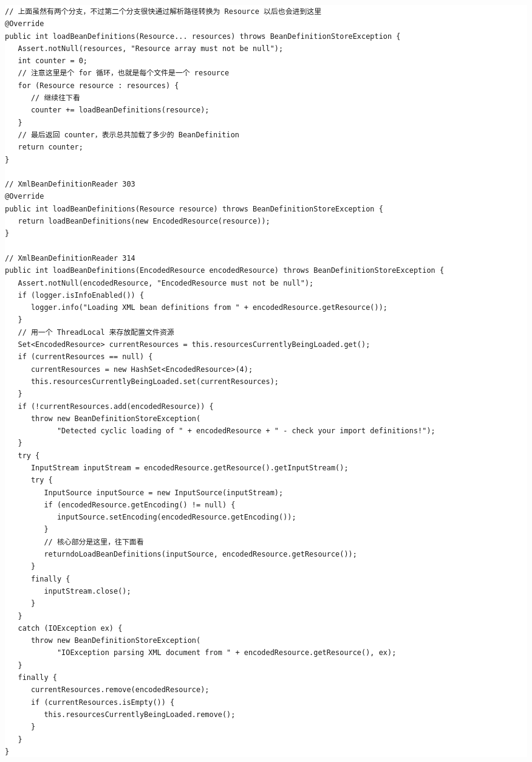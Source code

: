     // 上面虽然有两个分支，不过第二个分支很快通过解析路径转换为 Resource 以后也会进到这里
    @Override
    public int loadBeanDefinitions(Resource... resources) throws BeanDefinitionStoreException {
       Assert.notNull(resources, "Resource array must not be null");
       int counter = 0;
       // 注意这里是个 for 循环，也就是每个文件是一个 resource
       for (Resource resource : resources) {
          // 继续往下看
          counter += loadBeanDefinitions(resource);
       }
       // 最后返回 counter，表示总共加载了多少的 BeanDefinition
       return counter;
    }
    
    // XmlBeanDefinitionReader 303
    @Override
    public int loadBeanDefinitions(Resource resource) throws BeanDefinitionStoreException {
       return loadBeanDefinitions(new EncodedResource(resource));
    }
    
    // XmlBeanDefinitionReader 314
    public int loadBeanDefinitions(EncodedResource encodedResource) throws BeanDefinitionStoreException {
       Assert.notNull(encodedResource, "EncodedResource must not be null");
       if (logger.isInfoEnabled()) {
          logger.info("Loading XML bean definitions from " + encodedResource.getResource());
       }
       // 用一个 ThreadLocal 来存放配置文件资源
       Set<EncodedResource> currentResources = this.resourcesCurrentlyBeingLoaded.get();
       if (currentResources == null) {
          currentResources = new HashSet<EncodedResource>(4);
          this.resourcesCurrentlyBeingLoaded.set(currentResources);
       }
       if (!currentResources.add(encodedResource)) {
          throw new BeanDefinitionStoreException(
                "Detected cyclic loading of " + encodedResource + " - check your import definitions!");
       }
       try {
          InputStream inputStream = encodedResource.getResource().getInputStream();
          try {
             InputSource inputSource = new InputSource(inputStream);
             if (encodedResource.getEncoding() != null) {
                inputSource.setEncoding(encodedResource.getEncoding());
             }
             // 核心部分是这里，往下面看
             returndoLoadBeanDefinitions(inputSource, encodedResource.getResource());
          }
          finally {
             inputStream.close();
          }
       }
       catch (IOException ex) {
          throw new BeanDefinitionStoreException(
                "IOException parsing XML document from " + encodedResource.getResource(), ex);
       }
       finally {
          currentResources.remove(encodedResource);
          if (currentResources.isEmpty()) {
             this.resourcesCurrentlyBeingLoaded.remove();
          }
       }
    }
    
